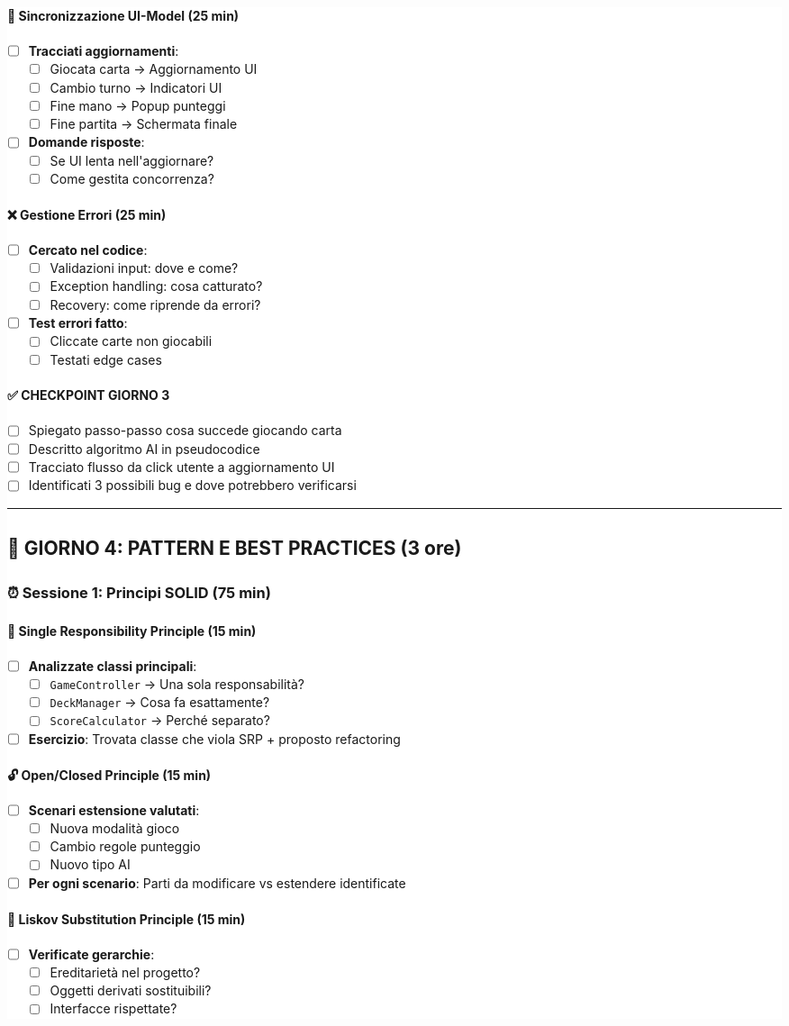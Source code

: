 #### 🔄 Sincronizzazione UI-Model (25 min)  
- [ ] **Tracciati aggiornamenti**:
  - [ ] Giocata carta → Aggiornamento UI
  - [ ] Cambio turno → Indicatori UI
  - [ ] Fine mano → Popup punteggi
  - [ ] Fine partita → Schermata finale

- [ ] **Domande risposte**:
  - [ ] Se UI lenta nell'aggiornare?
  - [ ] Come gestita concorrenza?

#### ❌ Gestione Errori (25 min)
- [ ] **Cercato nel codice**:
  - [ ] Validazioni input: dove e come?
  - [ ] Exception handling: cosa catturato?
  - [ ] Recovery: come riprende da errori?

- [ ] **Test errori fatto**:
  - [ ] Cliccate carte non giocabili
  - [ ] Testati edge cases

#### ✅ CHECKPOINT GIORNO 3
- [ ] Spiegato passo-passo cosa succede giocando carta
- [ ] Descritto algoritmo AI in pseudocodice  
- [ ] Tracciato flusso da click utente a aggiornamento UI
- [ ] Identificati 3 possibili bug e dove potrebbero verificarsi

---

## 📅 GIORNO 4: PATTERN E BEST PRACTICES (3 ore)

### ⏰ Sessione 1: Principi SOLID (75 min)

#### 📝 Single Responsibility Principle (15 min)
- [ ] **Analizzate classi principali**:
  - [ ] `GameController` → Una sola responsabilità?
  - [ ] `DeckManager` → Cosa fa esattamente?
  - [ ] `ScoreCalculator` → Perché separato?
- [ ] **Esercizio**: Trovata classe che viola SRP + proposto refactoring

#### 🔓 Open/Closed Principle (15 min)
- [ ] **Scenari estensione valutati**:
  - [ ] Nuova modalità gioco
  - [ ] Cambio regole punteggio
  - [ ] Nuovo tipo AI
- [ ] **Per ogni scenario**: Parti da modificare vs estendere identificate

#### 🔄 Liskov Substitution Principle (15 min)
- [ ] **Verificate gerarchie**:
  - [ ] Ereditarietà nel progetto?
  - [ ] Oggetti derivati sostituibili?
  - [ ] Interfacce rispettate?
